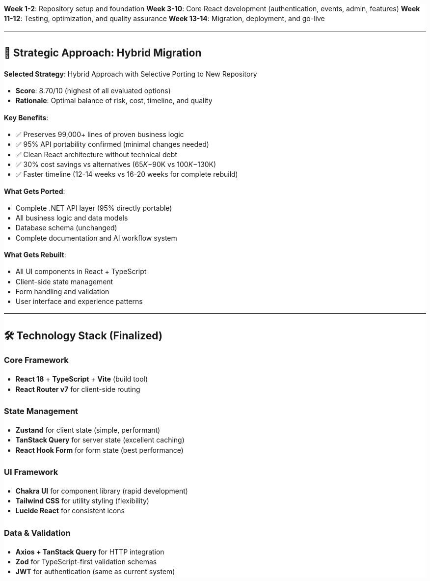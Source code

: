 **Week 1-2**: Repository setup and foundation
**Week 3-10**: Core React development (authentication, events, admin, features)
**Week 11-12**: Testing, optimization, and quality assurance
**Week 13-14**: Migration, deployment, and go-live

---

## 🎯 Strategic Approach: Hybrid Migration

**Selected Strategy**: Hybrid Approach with Selective Porting to New Repository
- **Score**: 8.70/10 (highest of all evaluated options)
- **Rationale**: Optimal balance of risk, cost, timeline, and quality

**Key Benefits**:
- ✅ Preserves 99,000+ lines of proven business logic
- ✅ 95% API portability confirmed (minimal changes needed)
- ✅ Clean React architecture without technical debt
- ✅ 30% cost savings vs alternatives ($65K-$90K vs $100K-$130K)
- ✅ Faster timeline (12-14 weeks vs 16-20 weeks for complete rebuild)

**What Gets Ported**:
- Complete .NET API layer (95% directly portable)
- All business logic and data models
- Database schema (unchanged)
- Complete documentation and AI workflow system

**What Gets Rebuilt**:
- All UI components in React + TypeScript
- Client-side state management  
- Form handling and validation
- User interface and experience patterns

---

## 🛠️ Technology Stack (Finalized)

### Core Framework
- **React 18** + **TypeScript** + **Vite** (build tool)
- **React Router v7** for client-side routing

### State Management
- **Zustand** for client state (simple, performant)
- **TanStack Query** for server state (excellent caching)
- **React Hook Form** for form state (best performance)

### UI Framework
- **Chakra UI** for component library (rapid development)
- **Tailwind CSS** for utility styling (flexibility)
- **Lucide React** for consistent icons

### Data & Validation
- **Axios + TanStack Query** for HTTP integration
- **Zod** for TypeScript-first validation schemas
- **JWT** for authentication (same as current system)
